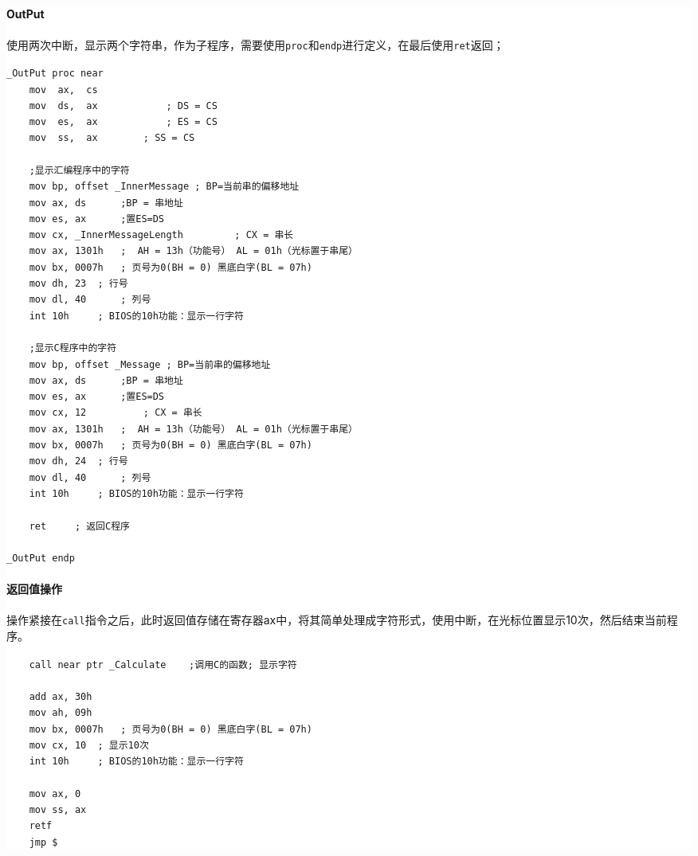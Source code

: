 

#### OutPut

使用两次中断，显示两个字符串，作为子程序，需要使用`proc`和`endp`进行定义，在最后使用`ret`返回；

```assembly
_OutPut proc near
	mov  ax,  cs
	mov  ds,  ax           	; DS = CS
	mov  es,  ax          	; ES = CS
	mov  ss,  ax       	; SS = CS

	;显示汇编程序中的字符
	mov bp, offset _InnerMessage ; BP=当前串的偏移地址
	mov ax, ds		;BP = 串地址
	mov es, ax		;置ES=DS 
	mov cx, _InnerMessageLength        	; CX = 串长
	mov ax, 1301h	;  AH = 13h（功能号） AL = 01h（光标置于串尾）
	mov bx, 0007h	; 页号为0(BH = 0) 黑底白字(BL = 07h)
	mov dh, 23	; 行号
	mov dl, 40		; 列号
	int 10h		; BIOS的10h功能：显示一行字符

	;显示C程序中的字符
	mov bp, offset _Message ; BP=当前串的偏移地址
	mov ax, ds		;BP = 串地址
	mov es, ax		;置ES=DS 
	mov cx, 12        	; CX = 串长
	mov ax, 1301h	;  AH = 13h（功能号） AL = 01h（光标置于串尾）
	mov bx, 0007h	; 页号为0(BH = 0) 黑底白字(BL = 07h)
	mov dh, 24	; 行号
	mov dl, 40		; 列号
	int 10h		; BIOS的10h功能：显示一行字符

	ret		; 返回C程序

_OutPut endp
```



#### 返回值操作

操作紧接在`call`指令之后，此时返回值存储在寄存器ax中，将其简单处理成字符形式，使用中断，在光标位置显示10次，然后结束当前程序。

```assembly
	call near ptr _Calculate 	;调用C的函数; 显示字符
	
	add ax, 30h
	mov ah, 09h
	mov bx, 0007h	; 页号为0(BH = 0) 黑底白字(BL = 07h)
	mov cx, 10	; 显示10次
	int 10h		; BIOS的10h功能：显示一行字符

	mov ax, 0
	mov ss, ax
    retf
	jmp $
```
